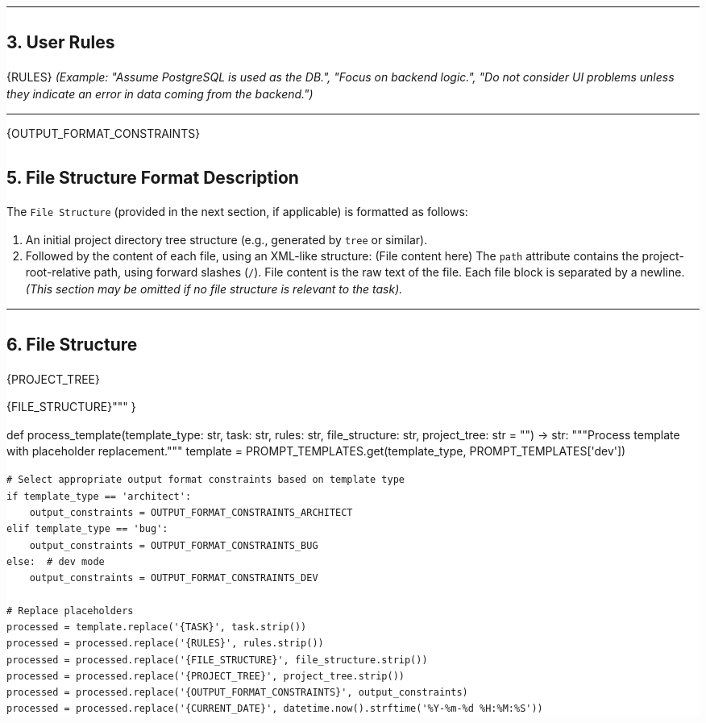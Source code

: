 
---

## 3. User Rules
{RULES}
*(Example: "Assume PostgreSQL is used as the DB.", "Focus on backend logic.", "Do not consider UI problems unless they indicate an error in data coming from the backend.")*

---

{OUTPUT_FORMAT_CONSTRAINTS}

## 5. File Structure Format Description
The `File Structure` (provided in the next section, if applicable) is formatted as follows:
1.  An initial project directory tree structure (e.g., generated by `tree` or similar).
2.  Followed by the content of each file, using an XML-like structure:
    <file path="RELATIVE/PATH/TO/FILE">
    (File content here)
    </file>
    The `path` attribute contains the project-root-relative path, using forward slashes (`/`).
    File content is the raw text of the file. Each file block is separated by a newline.
    *(This section may be omitted if no file structure is relevant to the task).*

---

## 6. File Structure
{PROJECT_TREE}

{FILE_STRUCTURE}"""
}

def process_template(template_type: str, task: str, rules: str, file_structure: str, project_tree: str = "") -> str:
    """Process template with placeholder replacement."""
    template = PROMPT_TEMPLATES.get(template_type, PROMPT_TEMPLATES['dev'])
    
    # Select appropriate output format constraints based on template type
    if template_type == 'architect':
        output_constraints = OUTPUT_FORMAT_CONSTRAINTS_ARCHITECT
    elif template_type == 'bug':
        output_constraints = OUTPUT_FORMAT_CONSTRAINTS_BUG
    else:  # dev mode
        output_constraints = OUTPUT_FORMAT_CONSTRAINTS_DEV
    
    # Replace placeholders
    processed = template.replace('{TASK}', task.strip())
    processed = processed.replace('{RULES}', rules.strip())
    processed = processed.replace('{FILE_STRUCTURE}', file_structure.strip())
    processed = processed.replace('{PROJECT_TREE}', project_tree.strip())
    processed = processed.replace('{OUTPUT_FORMAT_CONSTRAINTS}', output_constraints)
    processed = processed.replace('{CURRENT_DATE}', datetime.now().strftime('%Y-%m-%d %H:%M:%S'))
    